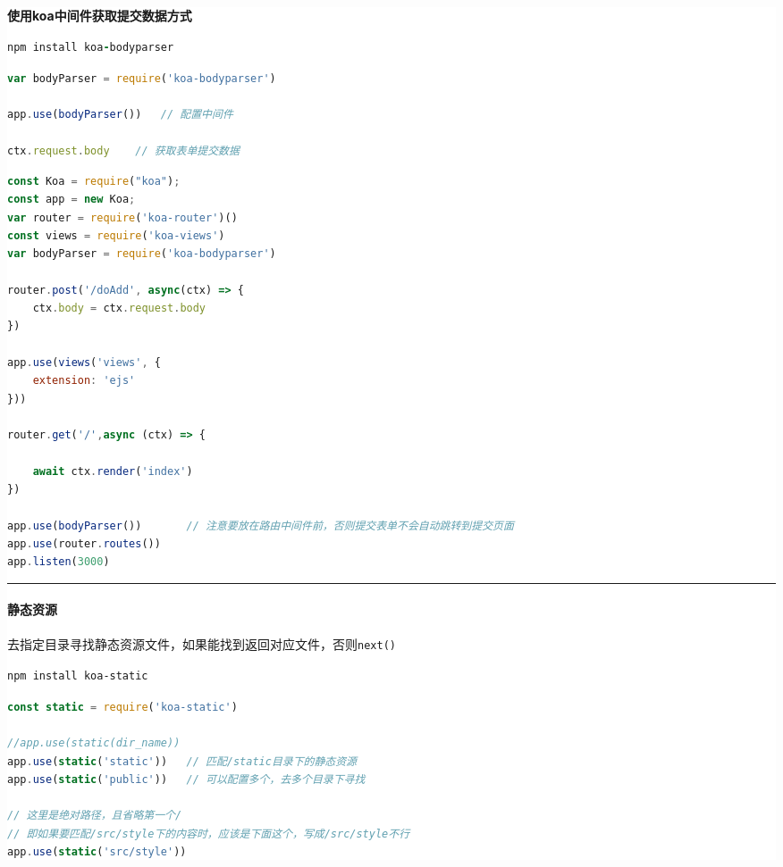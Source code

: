 **使用koa中间件获取提交数据方式**

```j
npm install koa-bodyparser
```

 <a name="postData"> </a>

```jsx
var bodyParser = require('koa-bodyparser')

app.use(bodyParser())	// 配置中间件

ctx.request.body	// 获取表单提交数据
```

```jsx
const Koa = require("koa");
const app = new Koa; 
var router = require('koa-router')()
const views = require('koa-views')
var bodyParser = require('koa-bodyparser')

router.post('/doAdd', async(ctx) => {
    ctx.body = ctx.request.body
})

app.use(views('views', {
    extension: 'ejs'
}))

router.get('/',async (ctx) => {  

    await ctx.render('index')
})

app.use(bodyParser())		// 注意要放在路由中间件前，否则提交表单不会自动跳转到提交页面
app.use(router.routes()) 
app.listen(3000)

```

----

#### 静态资源

去指定目录寻找静态资源文件，如果能找到返回对应文件，否则`next()`

```
npm install koa-static
```

```jsx
const static = require('koa-static')

//app.use(static(dir_name))
app.use(static('static'))	// 匹配/static目录下的静态资源
app.use(static('public'))	// 可以配置多个，去多个目录下寻找

// 这里是绝对路径，且省略第一个/
// 即如果要匹配/src/style下的内容时，应该是下面这个，写成/src/style不行
app.use(static('src/style'))
```
